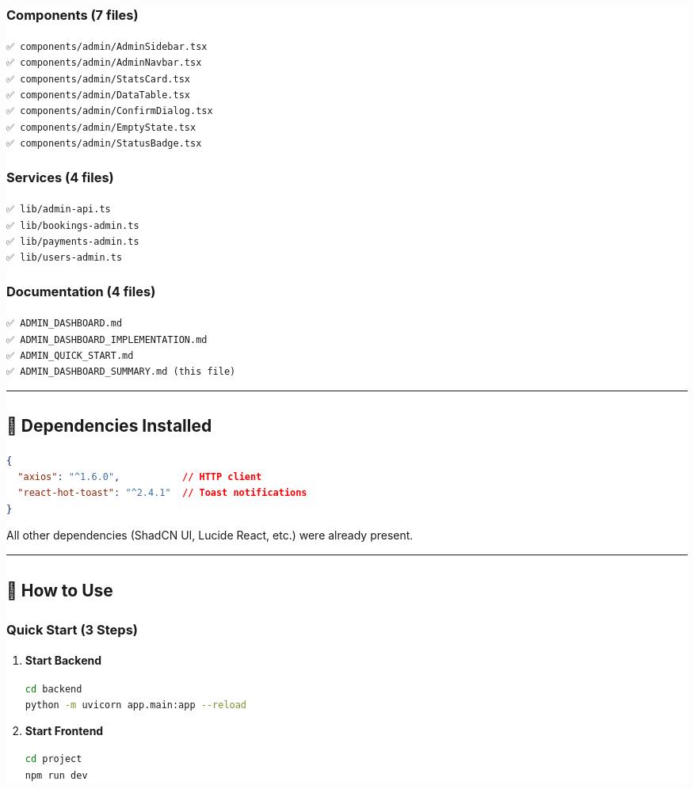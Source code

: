 ### Components (7 files)
```
✅ components/admin/AdminSidebar.tsx
✅ components/admin/AdminNavbar.tsx
✅ components/admin/StatsCard.tsx
✅ components/admin/DataTable.tsx
✅ components/admin/ConfirmDialog.tsx
✅ components/admin/EmptyState.tsx
✅ components/admin/StatusBadge.tsx
```

### Services (4 files)
```
✅ lib/admin-api.ts
✅ lib/bookings-admin.ts
✅ lib/payments-admin.ts
✅ lib/users-admin.ts
```

### Documentation (4 files)
```
✅ ADMIN_DASHBOARD.md
✅ ADMIN_DASHBOARD_IMPLEMENTATION.md
✅ ADMIN_QUICK_START.md
✅ ADMIN_DASHBOARD_SUMMARY.md (this file)
```

---

## 🔧 Dependencies Installed

```json
{
  "axios": "^1.6.0",           // HTTP client
  "react-hot-toast": "^2.4.1"  // Toast notifications
}
```

All other dependencies (ShadCN UI, Lucide React, etc.) were already present.

---

## 🚀 How to Use

### Quick Start (3 Steps)

1. **Start Backend**
   ```bash
   cd backend
   python -m uvicorn app.main:app --reload
   ```

2. **Start Frontend**
   ```bash
   cd project
   npm run dev
   ```
